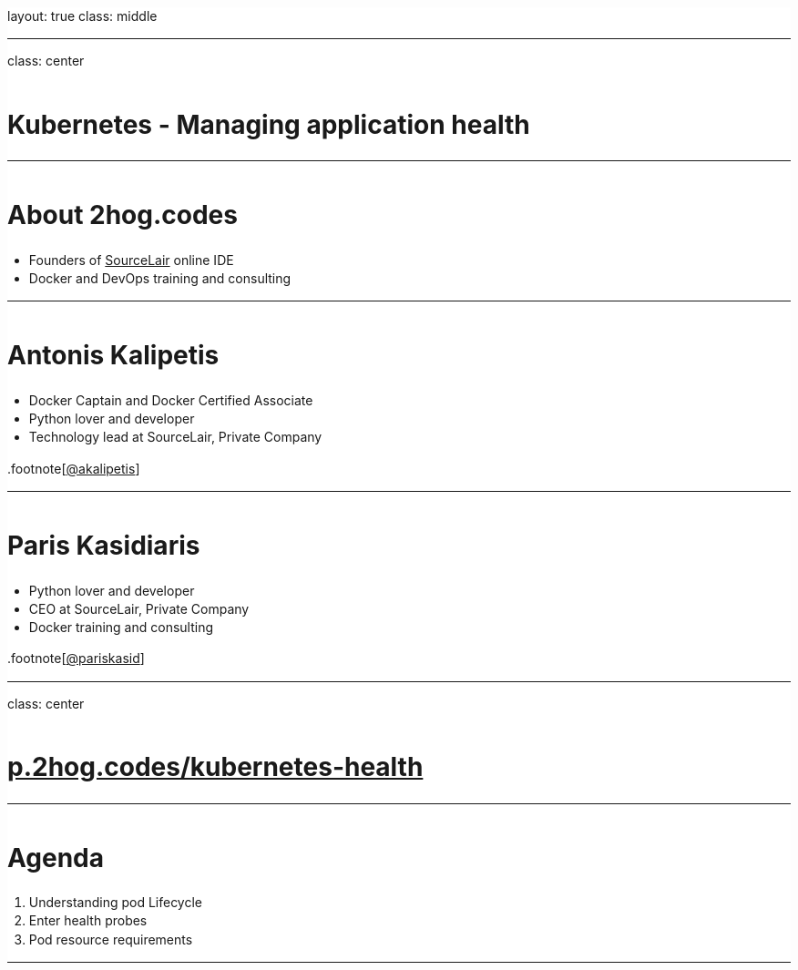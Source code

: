 layout: true
class: middle

---
class: center

# Kubernetes - Managing application health

---

# About 2hog.codes

* Founders of [SourceLair](https://www.sourcelair.com) online IDE
* Docker and DevOps training and consulting

---

# Antonis Kalipetis

* Docker Captain and Docker Certified Associate
* Python lover and developer
* Technology lead at SourceLair, Private Company

.footnote[[@akalipetis](https://twitter.com/akalipetis)]

---

# Paris Kasidiaris

* Python lover and developer
* CEO at SourceLair, Private Company
* Docker training and consulting

.footnote[[@pariskasid](https://twitter.com/pariskasid)]

---

class: center

# [p.2hog.codes/kubernetes-health](https://p.2hog.codes/kubernetes-health)

---

# Agenda

1. Understanding pod Lifecycle
1. Enter health probes
1. Pod resource requirements

---